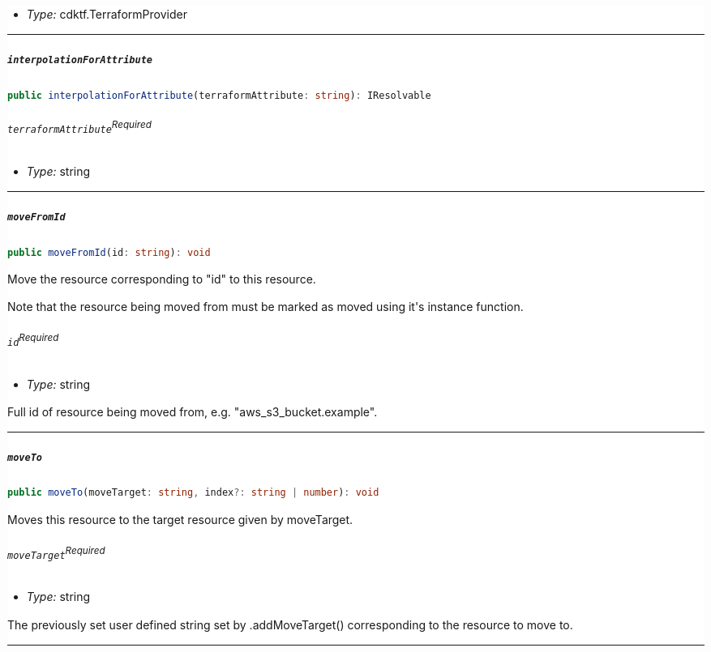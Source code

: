 - *Type:* cdktf.TerraformProvider

---

##### `interpolationForAttribute` <a name="interpolationForAttribute" id="@cdktf/provider-gitlab.projectEnvironment.ProjectEnvironment.interpolationForAttribute"></a>

```typescript
public interpolationForAttribute(terraformAttribute: string): IResolvable
```

###### `terraformAttribute`<sup>Required</sup> <a name="terraformAttribute" id="@cdktf/provider-gitlab.projectEnvironment.ProjectEnvironment.interpolationForAttribute.parameter.terraformAttribute"></a>

- *Type:* string

---

##### `moveFromId` <a name="moveFromId" id="@cdktf/provider-gitlab.projectEnvironment.ProjectEnvironment.moveFromId"></a>

```typescript
public moveFromId(id: string): void
```

Move the resource corresponding to "id" to this resource.

Note that the resource being moved from must be marked as moved using it's instance function.

###### `id`<sup>Required</sup> <a name="id" id="@cdktf/provider-gitlab.projectEnvironment.ProjectEnvironment.moveFromId.parameter.id"></a>

- *Type:* string

Full id of resource being moved from, e.g. "aws_s3_bucket.example".

---

##### `moveTo` <a name="moveTo" id="@cdktf/provider-gitlab.projectEnvironment.ProjectEnvironment.moveTo"></a>

```typescript
public moveTo(moveTarget: string, index?: string | number): void
```

Moves this resource to the target resource given by moveTarget.

###### `moveTarget`<sup>Required</sup> <a name="moveTarget" id="@cdktf/provider-gitlab.projectEnvironment.ProjectEnvironment.moveTo.parameter.moveTarget"></a>

- *Type:* string

The previously set user defined string set by .addMoveTarget() corresponding to the resource to move to.

---